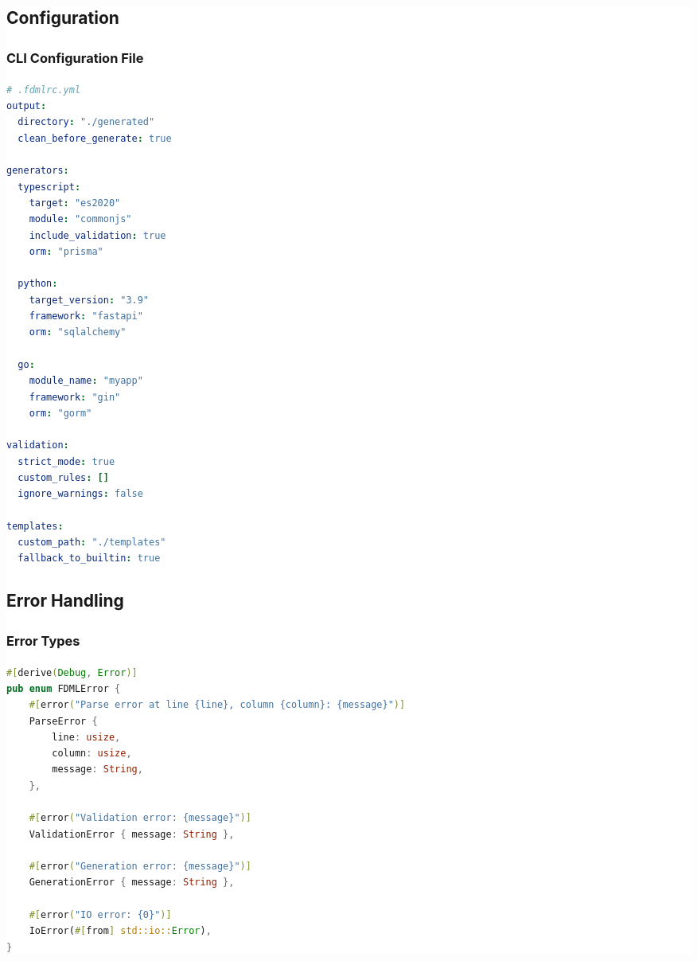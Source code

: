 ## Configuration

### CLI Configuration File

```yaml
# .fdmlrc.yml
output:
  directory: "./generated"
  clean_before_generate: true

generators:
  typescript:
    target: "es2020"
    module: "commonjs"
    include_validation: true
    orm: "prisma"
  
  python:
    target_version: "3.9"
    framework: "fastapi"
    orm: "sqlalchemy"
  
  go:
    module_name: "myapp"
    framework: "gin"
    orm: "gorm"

validation:
  strict_mode: true
  custom_rules: []
  ignore_warnings: false

templates:
  custom_path: "./templates"
  fallback_to_builtin: true
```

## Error Handling

### Error Types

```rust
#[derive(Debug, Error)]
pub enum FDMLError {
    #[error("Parse error at line {line}, column {column}: {message}")]
    ParseError {
        line: usize,
        column: usize,
        message: String,
    },
    
    #[error("Validation error: {message}")]
    ValidationError { message: String },
    
    #[error("Generation error: {message}")]
    GenerationError { message: String },
    
    #[error("IO error: {0}")]
    IoError(#[from] std::io::Error),
}
```
